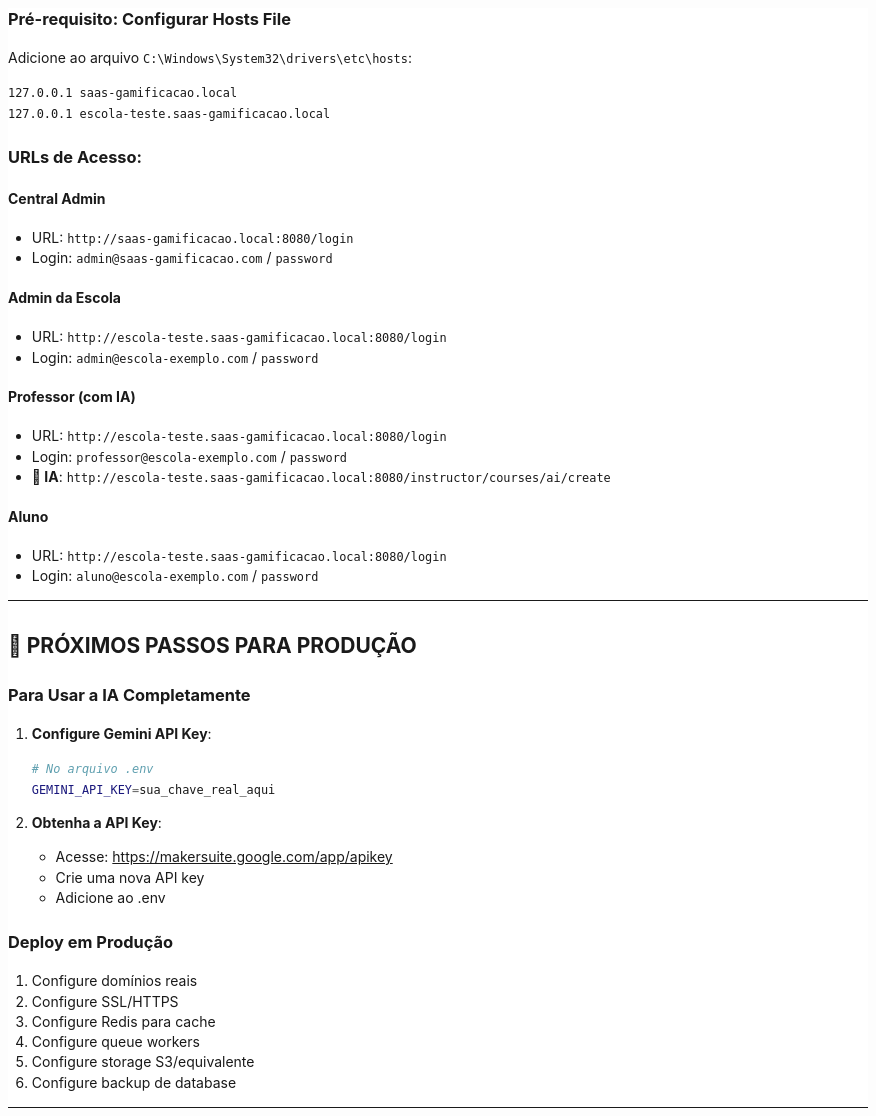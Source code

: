 ### **Pré-requisito: Configurar Hosts File**
Adicione ao arquivo `C:\Windows\System32\drivers\etc\hosts`:
```
127.0.0.1 saas-gamificacao.local
127.0.0.1 escola-teste.saas-gamificacao.local
```

### **URLs de Acesso**:

#### **Central Admin**
- URL: `http://saas-gamificacao.local:8080/login`
- Login: `admin@saas-gamificacao.com` / `password`

#### **Admin da Escola**
- URL: `http://escola-teste.saas-gamificacao.local:8080/login`  
- Login: `admin@escola-exemplo.com` / `password`

#### **Professor (com IA)**
- URL: `http://escola-teste.saas-gamificacao.local:8080/login`
- Login: `professor@escola-exemplo.com` / `password` 
- **🤖 IA**: `http://escola-teste.saas-gamificacao.local:8080/instructor/courses/ai/create`

#### **Aluno**
- URL: `http://escola-teste.saas-gamificacao.local:8080/login`
- Login: `aluno@escola-exemplo.com` / `password`

---

## 🚀 **PRÓXIMOS PASSOS PARA PRODUÇÃO**

### **Para Usar a IA Completamente**
1. **Configure Gemini API Key**:
   ```bash
   # No arquivo .env
   GEMINI_API_KEY=sua_chave_real_aqui
   ```

2. **Obtenha a API Key**:
   - Acesse: https://makersuite.google.com/app/apikey
   - Crie uma nova API key
   - Adicione ao .env

### **Deploy em Produção**
1. Configure domínios reais
2. Configure SSL/HTTPS  
3. Configure Redis para cache
4. Configure queue workers
5. Configure storage S3/equivalente
6. Configure backup de database

---
